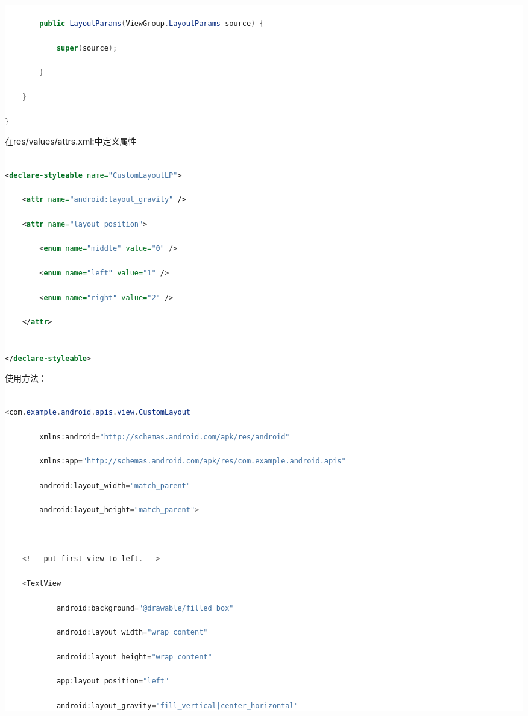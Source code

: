 ```java

        public LayoutParams(ViewGroup.LayoutParams source) {

            super(source);

        }

    }

}

```

在res/values/attrs.xml:中定义属性

```xml

<declare-styleable name="CustomLayoutLP">

    <attr name="android:layout_gravity" />

    <attr name="layout_position">

        <enum name="middle" value="0" />

        <enum name="left" value="1" />

        <enum name="right" value="2" />

    </attr>


</declare-styleable>

```

使用方法：

```java

<com.example.android.apis.view.CustomLayout

        xmlns:android="http://schemas.android.com/apk/res/android"

        xmlns:app="http://schemas.android.com/apk/res/com.example.android.apis"

        android:layout_width="match_parent"

        android:layout_height="match_parent">



    <!-- put first view to left. -->

    <TextView

            android:background="@drawable/filled_box"

            android:layout_width="wrap_content"

            android:layout_height="wrap_content"

            app:layout_position="left"

            android:layout_gravity="fill_vertical|center_horizontal"
```
